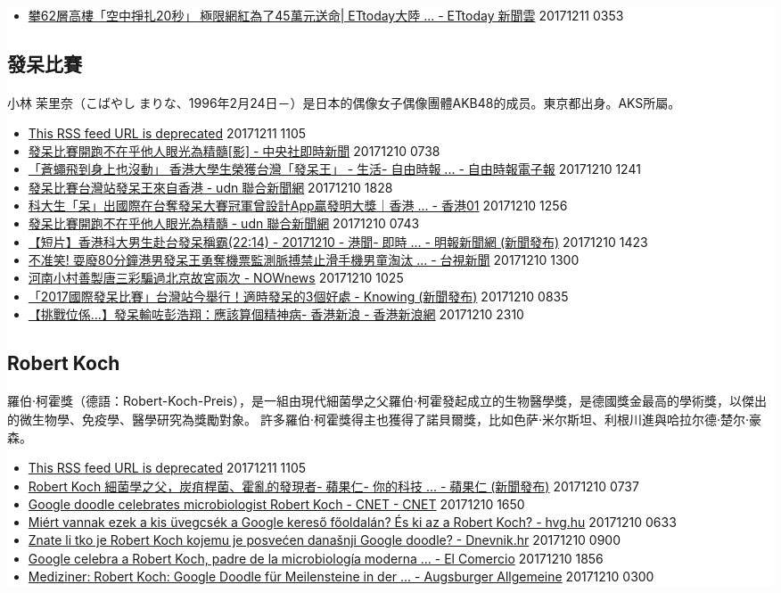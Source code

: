 - [攀62層高樓「空中掙扎20秒」 極限網紅為了45萬元送命| ETtoday大陸 ... - ETtoday 新聞雲](https://www.ettoday.net/news/20171211/1070069.htm?t=%E6%94%8062%E5%B1%A4%E9%AB%98%E6%A8%93%E3%80%8C%E7%A9%BA%E4%B8%AD%E6%8E%99%E6%89%8E20%E7%A7%92%E3%80%8D%E3%80%80%E6%A5%B5%E9%99%90%E7%B6%B2%E7%B4%85%E7%82%BA%E4%BA%8645%E8%90%AC%E5%85%83%E9%80%81%E5%91%BD "攀62層高樓「空中掙扎20秒」 極限網紅為了45萬元送命| ETtoday大陸 ... - ETtoday 新聞雲") 20171211 0353

## 發呆比賽

小林 茉里奈（こばやし まりな、1996年2月24日－）是日本的偶像女子偶像團體AKB48的成员。東京都出身。AKS所屬。
- [This RSS feed URL is deprecated](0 "This RSS feed URL is deprecated") 20171211 1105
- [發呆比賽開跑不在乎他人眼光為精髓[影] - 中央社即時新聞](http://www.cna.com.tw/news/acul/201712100103-1.aspx "發呆比賽開跑不在乎他人眼光為精髓[影] - 中央社即時新聞") 20171210 0738
- [「蒼蠅飛到身上也沒動」 香港大學生榮獲台灣「發呆王」 - 生活- 自由時報 ... - 自由時報電子報](http://news.ltn.com.tw/news/life/breakingnews/2279201 "「蒼蠅飛到身上也沒動」 香港大學生榮獲台灣「發呆王」 - 生活- 自由時報 ... - 自由時報電子報") 20171210 1241
- [發呆比賽台灣站發呆王來自香港 - udn 聯合新聞網](https://udn.com/news/story/7323/2867517 "發呆比賽台灣站發呆王來自香港 - udn 聯合新聞網") 20171210 1828
- [科大生「呆」出國際在台奪發呆大賽冠軍曾設計App贏發明大獎｜香港 ... - 香港01](https://www.hk01.com/%E6%B8%AF%E8%81%9E/140286/%E7%A7%91%E5%A4%A7%E7%94%9F-%E5%91%86-%E5%87%BA%E5%9C%8B%E9%9A%9B-%E5%9C%A8%E5%8F%B0%E5%A5%AA%E7%99%BC%E5%91%86%E5%A4%A7%E8%B3%BD%E5%86%A0%E8%BB%8D-%E6%9B%BE%E8%A8%AD%E8%A8%88App%E8%B4%8F%E7%99%BC%E6%98%8E%E5%A4%A7%E7%8D%8E "科大生「呆」出國際在台奪發呆大賽冠軍曾設計App贏發明大獎｜香港 ... - 香港01") 20171210 1256
- [發呆比賽開跑不在乎他人眼光為精髓 - udn 聯合新聞網](https://udn.com/news/story/7266/2866897 "發呆比賽開跑不在乎他人眼光為精髓 - udn 聯合新聞網") 20171210 0743
- [【短片】香港科大男生赴台發呆稱霸(22:14) - 20171210 - 港聞- 即時 ... - 明報新聞網 (新聞發布)](https://news.mingpao.com/ins/instantnews/web_tc/article/20171210/s00001/1512915316622 "【短片】香港科大男生赴台發呆稱霸(22:14) - 20171210 - 港聞- 即時 ... - 明報新聞網 (新聞發布)") 20171210 1423
- [不准笑! 耍廢80分鐘港男發呆王勇奪機票監測脈搏禁止滑手機男童淘汰 ... - 台視新聞](https://www.ttv.com.tw/news/view/10612100022000L/579 "不准笑! 耍廢80分鐘港男發呆王勇奪機票監測脈搏禁止滑手機男童淘汰 ... - 台視新聞") 20171210 1300
- [河南小村善製唐三彩騙過北京故宮兩次 - NOWnews](https://www.nownews.com/news/20171210/2659878 "河南小村善製唐三彩騙過北京故宮兩次 - NOWnews") 20171210 1025
- [「2017國際發呆比賽」台灣站今舉行！適時發呆的3個好處 - Knowing (新聞發布)](http://news.knowing.asia/news/16db6311-1aa8-4f31-8cc6-296c8b51f875 "「2017國際發呆比賽」台灣站今舉行！適時發呆的3個好處 - Knowing (新聞發布)") 20171210 0835
- [【挑戰位係...】發呆輸咗彭浩翔：應該算個精神病- 香港新浪 - 香港新浪網](http://sina.com.hk/news/article/20171211/3/29/53/%E6%8C%91%E6%88%B0%E4%BD%8D%E4%BF%82-%E7%99%BC%E5%91%86%E8%BC%B8%E5%92%97-%E5%BD%AD%E6%B5%A9%E7%BF%94-%E6%87%89%E8%A9%B2%E7%AE%97%E5%80%8B%E7%B2%BE%E7%A5%9E%E7%97%85-8227840.html "【挑戰位係...】發呆輸咗彭浩翔：應該算個精神病- 香港新浪 - 香港新浪網") 20171210 2310

## Robert Koch

羅伯·柯霍獎（德語：Robert-Koch-Preis），是一組由現代細菌學之父羅伯·柯霍發起成立的生物醫學獎，是德國獎金最高的學術獎，以傑出的微生物學、免疫學、醫學研究為獎勵對象。
許多羅伯·柯霍獎得主也獲得了諾貝爾獎，比如色萨·米尔斯坦、利根川進與哈拉尔德·楚尔·豪森。
- [This RSS feed URL is deprecated](0 "This RSS feed URL is deprecated") 20171211 1105
- [Robert Koch 細菌學之父，炭疽桿菌、霍亂的發現者- 蘋果仁- 你的科技 ... - 蘋果仁 (新聞發布)](https://applealmond.com/posts/23073 "Robert Koch 細菌學之父，炭疽桿菌、霍亂的發現者- 蘋果仁- 你的科技 ... - 蘋果仁 (新聞發布)") 20171210 0737
- [Google doodle celebrates microbiologist Robert Koch - CNET - CNET](https://www.cnet.com/news/google-doodle-celebrates-microbiologist-robert-koch/ "Google doodle celebrates microbiologist Robert Koch - CNET - CNET") 20171210 1650
- [Miért vannak ezek a kis üvegcsék a Google kereső főoldalán? És ki az a Robert Koch? - hvg.hu](http://hvg.hu/tudomany/20171210_robert_koch_orvos_bakteriologia_tuberkulozis_tbc_nobel_dij_google_doodle_unnepeljuk_robert_koch_ot "Miért vannak ezek a kis üvegcsék a Google kereső főoldalán? És ki az a Robert Koch? - hvg.hu") 20171210 0633
- [Znate li tko je Robert Koch kojemu je posvećen današnji Google doodle? - Dnevnik.hr](https://dnevnik.hr/vijesti/hrvatska/tko-je-bio-robert-koch-njemacki-bakteriolog-koji-je-otkrio-uzrocnika-tuberkuloze---499212.html "Znate li tko je Robert Koch kojemu je posvećen današnji Google doodle? - Dnevnik.hr") 20171210 0900
- [Google celebra a Robert Koch, padre de la microbiología moderna ... - El Comercio](https://elcomercio.pe/tecnologia/ciencias/google-homenajea-robert-kock-padre-microbiologia-moderna-noticia-480361 "Google celebra a Robert Koch, padre de la microbiología moderna ... - El Comercio") 20171210 1856
- [Mediziner: Robert Koch: Google Doodle für Meilensteine in der ... - Augsburger Allgemeine](http://www.augsburger-allgemeine.de/digital/Robert-Koch-Google-Doodle-fuer-Meilensteine-in-der-Medizin-id43500296.html "Mediziner: Robert Koch: Google Doodle für Meilensteine in der ... - Augsburger Allgemeine") 20171210 0300